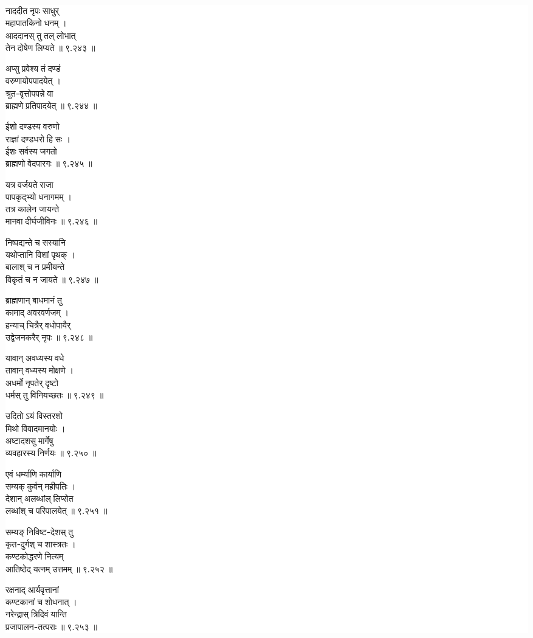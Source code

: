   
नाददीत नृपः साधुर्  
महापातकिनो धनम् ।  
आददानस् तु तल् लोभात्  
तेन दोषेण लिप्यते  ॥ ९.२४३ ॥  
  
अप्सु प्रवेश्य तं दण्डं  
वरुणायोपपादयेत् ।  
श्रुत-वृत्तोपपन्ने वा  
ब्राह्मणे प्रतिपादयेत्  ॥ ९.२४४ ॥  
  
ईशो दण्डस्य वरुणो  
राज्ञां दण्डधरो हि सः ।  
ईशः सर्वस्य जगतो  
ब्राह्मणो वेदपारगः  ॥ ९.२४५ ॥  
  
यत्र वर्जयते राजा  
पापकृद्भ्यो धनागमम् ।  
तत्र कालेन जायन्ते  
मानवा दीर्घजीविनः  ॥ ९.२४६ ॥  
  
निष्पद्यन्ते च सस्यानि  
यथोप्तानि विशां पृथक् ।  
बालाश् च न प्रमीयन्ते  
विकृतं च न जायते  ॥ ९.२४७ ॥  
  
ब्राह्मणान् बाधमानं तु  
कामाद् अवरवर्णजम् ।  
हन्याच् चित्रैर् वधोपायैर्  
उद्वेजनकरैर् नृपः  ॥ ९.२४८ ॥  
  
यावान् अवध्यस्य वधे  
तावान् वध्यस्य मोक्षणे ।  
अधर्मो नृपतेर् दृष्टो  
धर्मस् तु विनियच्छतः  ॥ ९.२४९ ॥  
  
उदितो ऽयं विस्तरशो  
मिथो विवादमानयोः ।  
अष्टादशसु मार्गेषु  
व्यवहारस्य निर्णयः  ॥ ९.२५० ॥  
  
  
  
एवं धर्म्याणि कार्याणि  
सम्यक् कुर्वन् महीपतिः ।  
देशान् अलब्धांल् लिप्सेत  
लब्धांश् च परिपालयेत्  ॥ ९.२५१ ॥  
  
सम्यङ् निविष्ट-देशस् तु  
कृत-दुर्गश् च शास्त्रतः ।  
कण्टकोद्धरणे नित्यम्  
आतिष्ठेद् यत्नम् उत्तमम्  ॥ ९.२५२ ॥  
  
रक्षनाद् आर्यवृत्तानां  
कण्टकानां च शोधनात् ।  
नरेन्द्रास् त्रिदिवं यान्ति  
प्रजापालन-तत्पराः  ॥ ९.२५३ ॥  
  